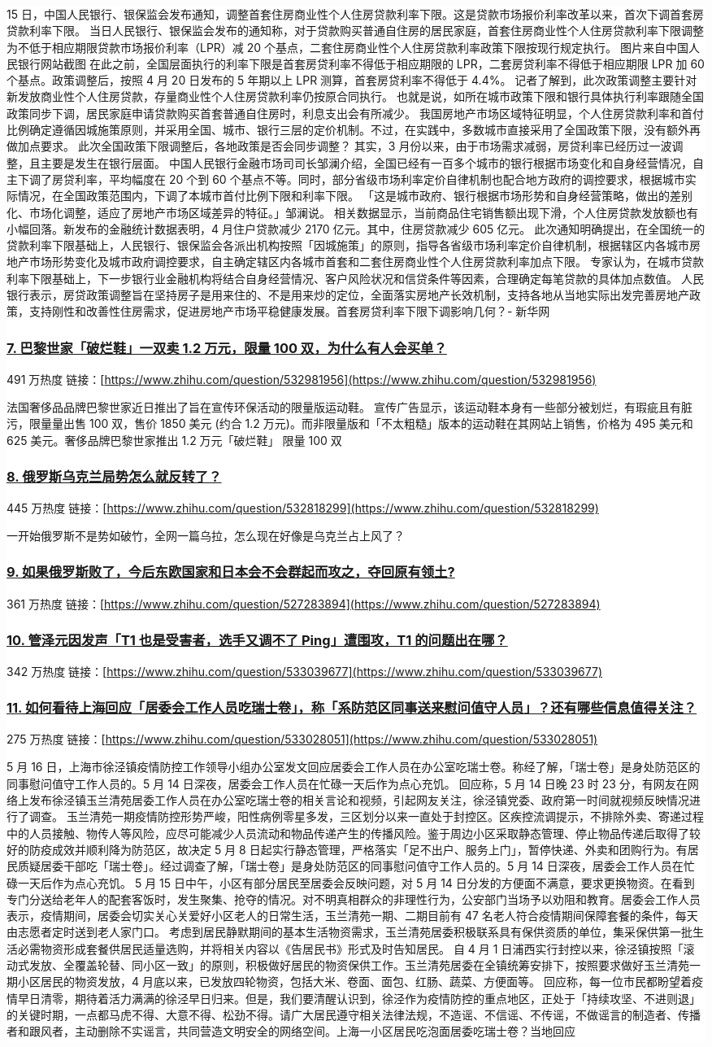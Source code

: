 15 日，中国人民银行、银保监会发布通知，调整首套住房商业性个人住房贷款利率下限。这是贷款市场报价利率改革以来，首次下调首套房贷款利率下限。 当日人民银行、银保监会发布的通知称，对于贷款购买普通自住房的居民家庭，首套住房商业性个人住房贷款利率下限调整为不低于相应期限贷款市场报价利率（LPR）减 20 个基点，二套住房商业性个人住房贷款利率政策下限按现行规定执行。 图片来自中国人民银行网站截图 在此之前，全国层面执行的利率下限是首套房贷利率不得低于相应期限的 LPR，二套房贷利率不得低于相应期限 LPR 加 60 个基点。政策调整后，按照 4 月 20 日发布的 5 年期以上 LPR 测算，首套房贷利率不得低于 4.4%。 记者了解到，此次政策调整主要针对新发放商业性个人住房贷款，存量商业性个人住房贷款利率仍按原合同执行。 也就是说，如所在城市政策下限和银行具体执行利率跟随全国政策同步下调，居民家庭申请贷款购买首套普通自住房时，利息支出会有所减少。 我国房地产市场区域特征明显，个人住房贷款利率和首付比例确定遵循因城施策原则，并采用全国、城市、银行三层的定价机制。不过，在实践中，多数城市直接采用了全国政策下限，没有额外再做加点要求。 此次全国政策下限调整后，各地政策是否会同步调整？ 其实，3 月份以来，由于市场需求减弱，房贷利率已经历过一波调整，且主要是发生在银行层面。 中国人民银行金融市场司司长邹澜介绍，全国已经有一百多个城市的银行根据市场变化和自身经营情况，自主下调了房贷利率，平均幅度在 20 个到 60 个基点不等。同时，部分省级市场利率定价自律机制也配合地方政府的调控要求，根据城市实际情况，在全国政策范围内，下调了本城市首付比例下限和利率下限。 「这是城市政府、银行根据市场形势和自身经营策略，做出的差别化、市场化调整，适应了房地产市场区域差异的特征。」邹澜说。 相关数据显示，当前商品住宅销售额出现下滑，个人住房贷款发放额也有小幅回落。新发布的金融统计数据表明，4 月住户贷款减少 2170 亿元。其中，住房贷款减少 605 亿元。 此次通知明确提出，在全国统一的贷款利率下限基础上，人民银行、银保监会各派出机构按照「因城施策」的原则，指导各省级市场利率定价自律机制，根据辖区内各城市房地产市场形势变化及城市政府调控要求，自主确定辖区内各城市首套和二套住房商业性个人住房贷款利率加点下限。 专家认为，在城市贷款利率下限基础上，下一步银行业金融机构将结合自身经营情况、客户风险状况和信贷条件等因素，合理确定每笔贷款的具体加点数值。 人民银行表示，房贷政策调整旨在坚持房子是用来住的、不是用来炒的定位，全面落实房地产长效机制，支持各地从当地实际出发完善房地产政策，支持刚性和改善性住房需求，促进房地产市场平稳健康发展。首套房贷利率下限下调影响几何？- 新华网

### [7. 巴黎世家「破烂鞋」一双卖 1.2 万元，限量 100 双，为什么有人会买单？](https://www.zhihu.com/question/532981956)
491 万热度 链接：[https://www.zhihu.com/question/532981956](https://www.zhihu.com/question/532981956)

法国奢侈品品牌巴黎世家近日推出了旨在宣传环保活动的限量版运动鞋。 宣传广告显示，该运动鞋本身有一些部分被划烂，有瑕疵且有脏污，限量量出售 100 双，售价 1850 美元 (约合 1.2 万元)。而非限量版和「不太粗糙」版本的运动鞋在其网站上销售，价格为 495 美元和 625 美元。奢侈品牌巴黎世家推出 1.2 万元「破烂鞋」 限量 100 双

### [8. 俄罗斯乌克兰局势怎么就反转了？](https://www.zhihu.com/question/532818299)
445 万热度 链接：[https://www.zhihu.com/question/532818299](https://www.zhihu.com/question/532818299)

一开始俄罗斯不是势如破竹，全网一篇乌拉，怎么现在好像是乌克兰占上风了？

### [9. 如果俄罗斯败了，今后东欧国家和日本会不会群起而攻之，夺回原有领土?](https://www.zhihu.com/question/527283894)
361 万热度 链接：[https://www.zhihu.com/question/527283894](https://www.zhihu.com/question/527283894)



### [10. 管泽元因发声「T1 也是受害者，选手又调不了 Ping」遭围攻，T1 的问题出在哪？](https://www.zhihu.com/question/533039677)
342 万热度 链接：[https://www.zhihu.com/question/533039677](https://www.zhihu.com/question/533039677)



### [11. 如何看待上海回应「居委会工作人员吃瑞士卷」，称「系防范区同事送来慰问值守人员」？还有哪些信息值得关注？](https://www.zhihu.com/question/533028051)
275 万热度 链接：[https://www.zhihu.com/question/533028051](https://www.zhihu.com/question/533028051)

5 月 16 日，上海市徐泾镇疫情防控工作领导小组办公室发文回应居委会工作人员在办公室吃瑞士卷。称经了解，「瑞士卷」是身处防范区的同事慰问值守工作人员的。5 月 14 日深夜，居委会工作人员在忙碌一天后作为点心充饥。 回应称，5 月 14 日晚 23 时 23 分，有网友在网络上发布徐泾镇玉兰清苑居委工作人员在办公室吃瑞士卷的相关言论和视频，引起网友关注，徐泾镇党委、政府第一时间就视频反映情况进行了调查。 玉兰清苑一期疫情防控形势严峻，阳性病例零星多发，三区划分以来一直处于封控区。区疾控流调提示，不排除外卖、寄递过程中的人员接触、物传人等风险，应尽可能减少人员流动和物品传递产生的传播风险。鉴于周边小区采取静态管理、停止物品传递后取得了较好的防疫成效并顺利降为防范区，故决定 5 月 8 日起实行静态管理，严格落实「足不出户、服务上门」，暂停快递、外卖和团购行为。有居民质疑居委干部吃「瑞士卷」。经过调查了解，「瑞士卷」是身处防范区的同事慰问值守工作人员的。5 月 14 日深夜，居委会工作人员在忙碌一天后作为点心充饥。 5 月 15 日中午，小区有部分居民至居委会反映问题，对 5 月 14 日分发的方便面不满意，要求更换物资。在看到专门分送给老年人的配套客饭时，发生聚集、抢夺的情况。对不明真相群众的非理性行为，公安部门当场予以劝阻和教育。居委会工作人员表示，疫情期间，居委会切实关心关爱好小区老人的日常生活，玉兰清苑一期、二期目前有 47 名老人符合疫情期间保障套餐的条件，每天由志愿者定时送到老人家门口。 考虑到居民静默期间的基本生活物资需求，玉兰清苑居委积极联系具有保供资质的单位，集采保供第一批生活必需物资形成套餐供居民适量选购，并将相关内容以《告居民书》形式及时告知居民。 自 4 月 1 日浦西实行封控以来，徐泾镇按照「滚动式发放、全覆盖轮替、同小区一致」的原则，积极做好居民的物资保供工作。玉兰清苑居委在全镇统筹安排下，按照要求做好玉兰清苑一期小区居民的物资发放，4 月底以来，已发放四轮物资，包括大米、卷面、面包、红肠、蔬菜、方便面等。 回应称，每一位市民都盼望着疫情早日清零，期待着活力满满的徐泾早日归来。但是，我们要清醒认识到，徐泾作为疫情防控的重点地区，正处于「持续攻坚、不进则退」的关键时期，一点都马虎不得、大意不得、松劲不得。请广大居民遵守相关法律法规，不造谣、不信谣、不传谣，不做谣言的制造者、传播者和跟风者，主动删除不实谣言，共同营造文明安全的网络空间。上海一小区居民吃泡面居委吃瑞士卷？当地回应
